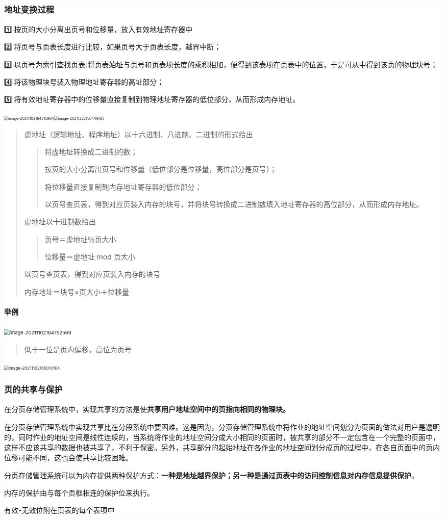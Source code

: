 ###  地址变换过程

:one: 按页的大小分离出页号和位移量，放入有效地址寄存器中

:two: 将页号与页表长度进行比较，如果页号大于页表长度，越界中断；

:three: 以页号为索引查找页表:将页表始址与页号和页表项长度的乘积相加，便得到该表项在页表中的位置，于是可从中得到该页的物理块号；

:four: 将该物理块号装入物理地址寄存器的高址部分；

:five: 将有效地址寄存器中的位移量直接复制到物理地址寄存器的低位部分，从而形成内存地址。

<img src="https://note-image-1307786938.cos.ap-beijing.myqcloud.com/typora/qshell/image-20211102164315984.png" alt="image-20211102164315984" style="zoom:50%;" /><img src="https://note-image-1307786938.cos.ap-beijing.myqcloud.com/typora/qshell/image-20211222150449183.png" alt="image-20211222150449183" style="zoom:50%;" />

> 虚地址（逻辑地址、程序地址）以十六进制、八进制、二进制的形式给出
>
> > 将虚地址转换成二进制的数；
> >
> > 按页的大小分离出页号和位移量（低位部分是位移量，高位部分是页号）；
> >
> > 将位移量直接复制到内存地址寄存器的低位部分；
> >
> > 以页号查页表，得到对应页装入内存的块号，并将块号转换成二进制数填入地址寄存器的高位部分，从而形成内存地址。
>
> 虚地址以十进制数给出
>
> > 页号＝虚地址％页大小
> >
> > 位移量＝虚地址 mod 页大小
>
> 以页号查页表，得到对应页装入内存的块号
>
> 内存地址＝块号×页大小＋位移量

#### 举例

<img src="https://note-image-1307786938.cos.ap-beijing.myqcloud.com/typora/qshell/image-20211102164752569.png" alt="image-20211102164752569" style="zoom:67%;" />

> 低十一位是页内偏移，高位为页号

<img src="https://note-image-1307786938.cos.ap-beijing.myqcloud.com/typora/qshell/image-20211102165010104.png" alt="image-20211102165010104" style="zoom:57%;" />

### 页的共享与保护

在分页存储管理系统中，实现共享的方法是使**共享用户地址空间中的页指向相同的物理块。**

在分页存储管理系统中实现共享比在分段系统中要困难。这是因为，分页存储管理系统中将作业的地址空间划分为页面的做法对用户是透明的，同时作业的地址空间是线性连续的，当系统将作业的地址空间分成大小相同的页面时，被共享的部分不一定包含在一个完整的页面中，这样不应该共享的数据也被共享了，不利于保密。另外，共享部分的起始地址在各作业的地址空间划分成页的过程中，在各自页面中的页内位移可能不同，这也会使共享比较困难。

分页存储管理系统可以为内存提供两种保护方式：**一种是地址越界保护；另一种是通过页表中的访问控制信息对内存信息提供保护**。

内存的保护由与每个页框相连的保护位来执行。

有效-无效位附在页表的每个表项中
